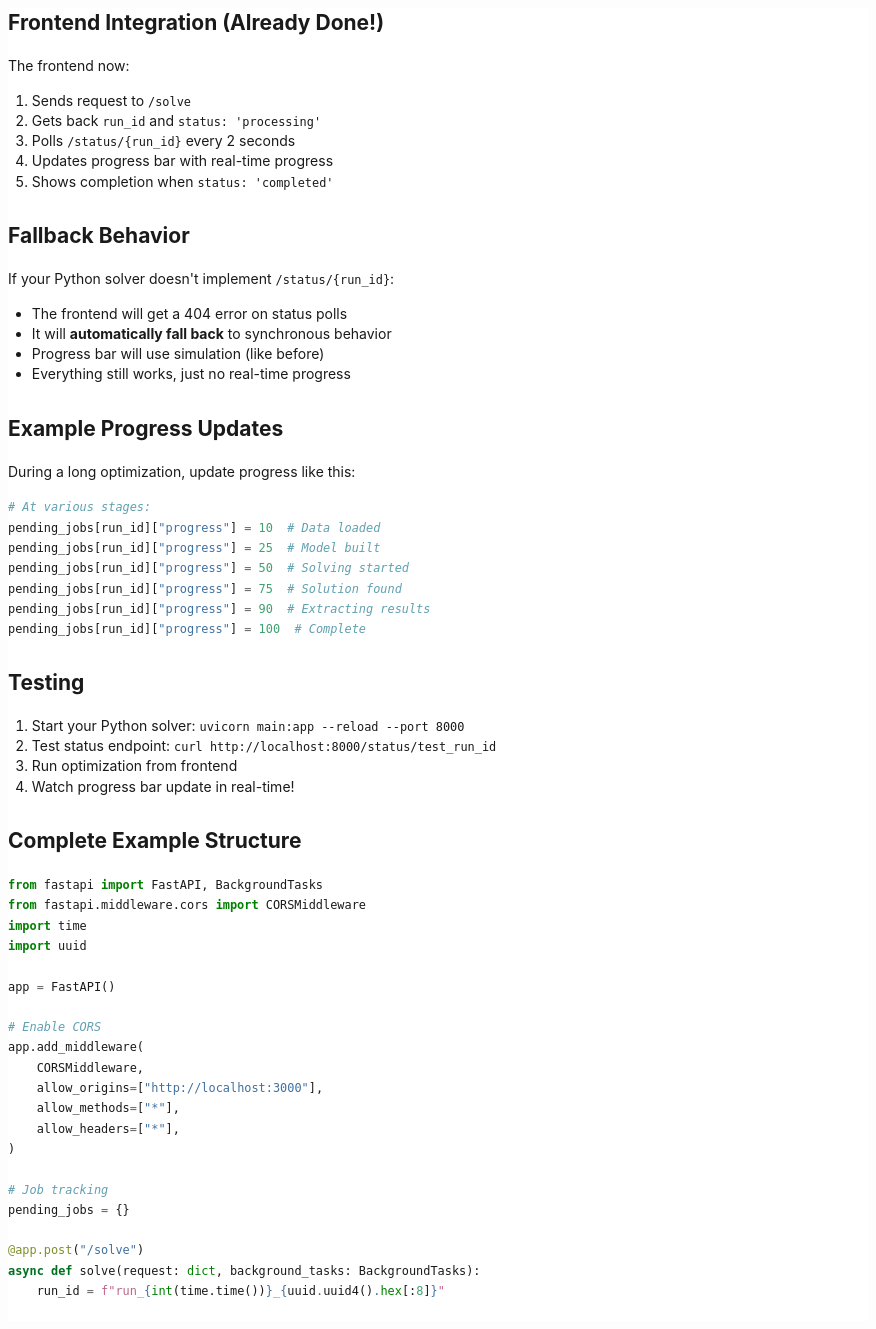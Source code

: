 ## Frontend Integration (Already Done!)

The frontend now:
1. Sends request to `/solve`
2. Gets back `run_id` and `status: 'processing'`
3. Polls `/status/{run_id}` every 2 seconds
4. Updates progress bar with real-time progress
5. Shows completion when `status: 'completed'`

## Fallback Behavior

If your Python solver doesn't implement `/status/{run_id}`:
- The frontend will get a 404 error on status polls
- It will **automatically fall back** to synchronous behavior
- Progress bar will use simulation (like before)
- Everything still works, just no real-time progress

## Example Progress Updates

During a long optimization, update progress like this:

```python
# At various stages:
pending_jobs[run_id]["progress"] = 10  # Data loaded
pending_jobs[run_id]["progress"] = 25  # Model built
pending_jobs[run_id]["progress"] = 50  # Solving started
pending_jobs[run_id]["progress"] = 75  # Solution found
pending_jobs[run_id]["progress"] = 90  # Extracting results
pending_jobs[run_id]["progress"] = 100  # Complete
```

## Testing

1. Start your Python solver: `uvicorn main:app --reload --port 8000`
2. Test status endpoint: `curl http://localhost:8000/status/test_run_id`
3. Run optimization from frontend
4. Watch progress bar update in real-time!

## Complete Example Structure

```python
from fastapi import FastAPI, BackgroundTasks
from fastapi.middleware.cors import CORSMiddleware
import time
import uuid

app = FastAPI()

# Enable CORS
app.add_middleware(
    CORSMiddleware,
    allow_origins=["http://localhost:3000"],
    allow_methods=["*"],
    allow_headers=["*"],
)

# Job tracking
pending_jobs = {}

@app.post("/solve")
async def solve(request: dict, background_tasks: BackgroundTasks):
    run_id = f"run_{int(time.time())}_{uuid.uuid4().hex[:8]}"
    
```